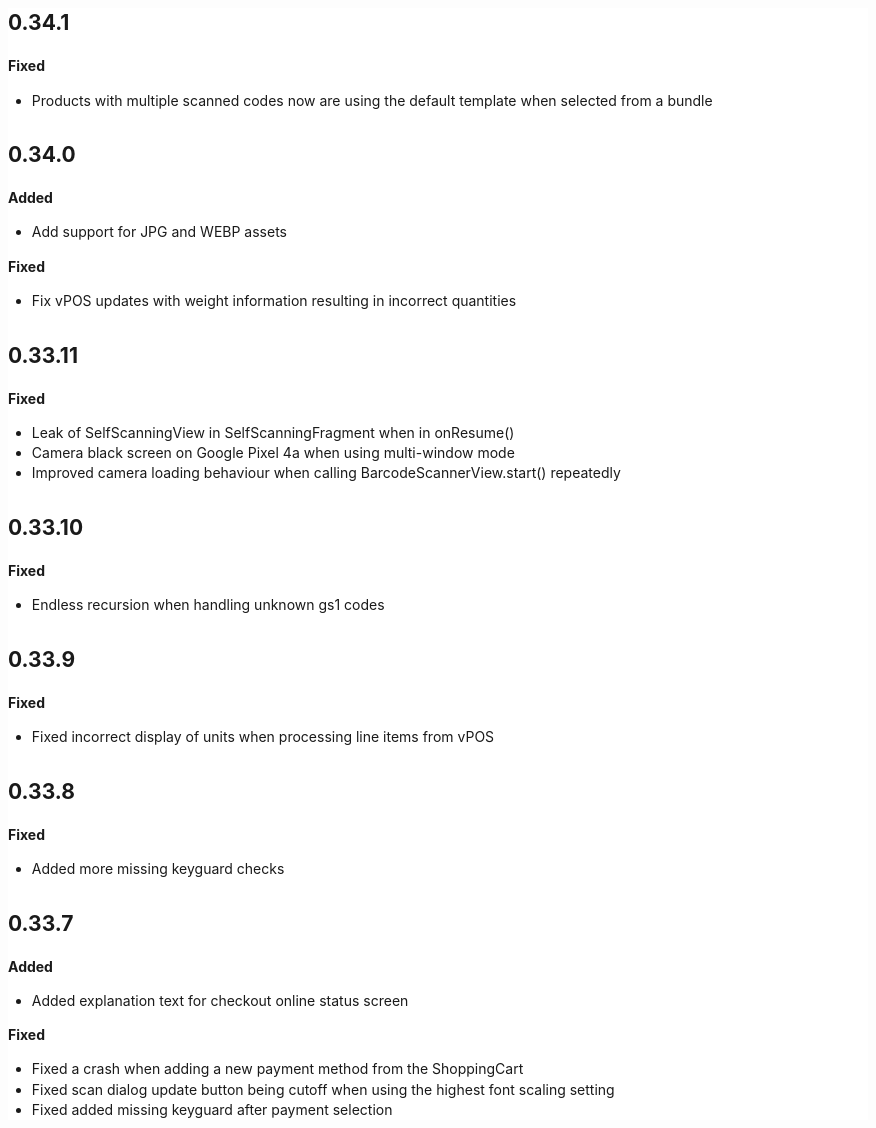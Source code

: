 ## 0.34.1

**Fixed**

- Products with multiple scanned codes now are using the default template when selected from a bundle

## 0.34.0

**Added**

- Add support for JPG and WEBP assets

**Fixed**

- Fix vPOS updates with weight information resulting in incorrect quantities

## 0.33.11

**Fixed**

- Leak of SelfScanningView in SelfScanningFragment when in onResume()
- Camera black screen on Google Pixel 4a when using multi-window mode
- Improved camera loading behaviour when calling BarcodeScannerView.start() repeatedly

## 0.33.10

**Fixed**

- Endless recursion when handling unknown gs1 codes

## 0.33.9

**Fixed**

- Fixed incorrect display of units when processing line items from vPOS

## 0.33.8

**Fixed**

- Added more missing keyguard checks

## 0.33.7

**Added**

- Added explanation text for checkout online status screen

**Fixed**

- Fixed a crash when adding a new payment method from the ShoppingCart
- Fixed scan dialog update button being cutoff when using the highest font scaling setting
- Fixed added missing keyguard after payment selection
